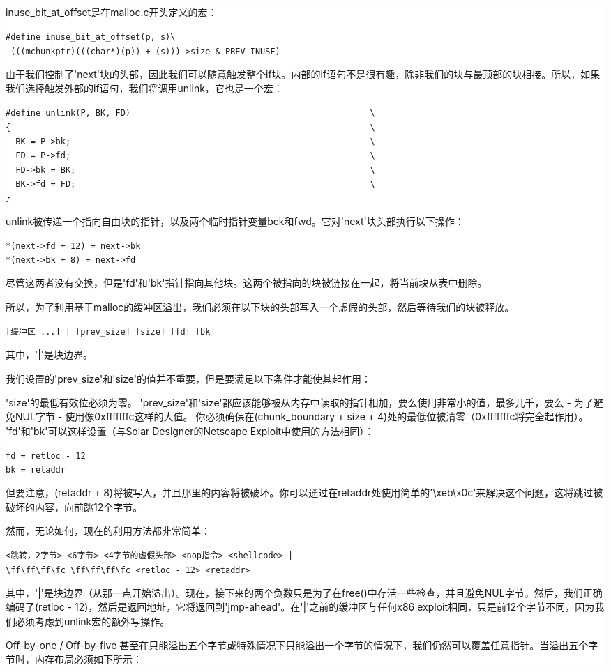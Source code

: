 inuse_bit_at_offset是在malloc.c开头定义的宏：

```
#define inuse_bit_at_offset(p, s)\
 (((mchunkptr)(((char*)(p)) + (s)))->size & PREV_INUSE)
```
由于我们控制了'next'块的头部，因此我们可以随意触发整个if块。内部的if语句不是很有趣，除非我们的块与最顶部的块相接。所以，如果我们选择触发外部的if语句，我们将调用unlink，它也是一个宏：

```
#define unlink(P, BK, FD)                                                \
{                                                                        \
  BK = P->bk;                                                            \
  FD = P->fd;                                                            \
  FD->bk = BK;                                                           \
  BK->fd = FD;                                                           \
}
```

unlink被传递一个指向自由块的指针，以及两个临时指针变量bck和fwd。它对'next'块头部执行以下操作：

```
*(next->fd + 12) = next->bk
*(next->bk + 8) = next->fd
```

尽管这两者没有交换，但是'fd'和'bk'指针指向其他块。这两个被指向的块被链接在一起，将当前块从表中删除。

所以，为了利用基于malloc的缓冲区溢出，我们必须在以下块的头部写入一个虚假的头部，然后等待我们的块被释放。

```
[缓冲区 ...] | [prev_size] [size] [fd] [bk]
```
其中，'|'是块边界。

我们设置的'prev_size'和'size'的值并不重要，但是要满足以下条件才能使其起作用：

'size'的最低有效位必须为零。
'prev_size'和'size'都应该能够被从内存中读取的指针相加，要么使用非常小的值，最多几千，要么 - 为了避免NUL字节 - 使用像0xfffffffc这样的大值。
你必须确保在(chunk_boundary + size + 4)处的最低位被清零（0xfffffffc将完全起作用）。
'fd'和'bk'可以这样设置（与Solar Designer的Netscape Exploit中使用的方法相同）：

```
fd = retloc - 12
bk = retaddr
```
但要注意，(retaddr + 8)将被写入，并且那里的内容将被破坏。你可以通过在retaddr处使用简单的'\xeb\x0c'来解决这个问题，这将跳过被破坏的内容，向前跳12个字节。

然而，无论如何，现在的利用方法都非常简单：

```
<跳转，2字节> <6字节> <4字节的虚假头部> <nop指令> <shellcode> |
\ff\ff\ff\fc \ff\ff\ff\fc <retloc - 12> <retaddr>
```

其中，'|'是块边界（从那一点开始溢出）。现在，接下来的两个负数只是为了在free()中存活一些检查，并且避免NUL字节。然后，我们正确编码了(retloc - 12)，然后是返回地址，它将返回到'jmp-ahead'。在'|'之前的缓冲区与任何x86 exploit相同，只是前12个字节不同，因为我们必须考虑到unlink宏的额外写操作。

Off-by-one / Off-by-five
甚至在只能溢出五个字节或特殊情况下只能溢出一个字节的情况下，我们仍然可以覆盖任意指针。当溢出五个字节时，内存布局必须如下所示：
